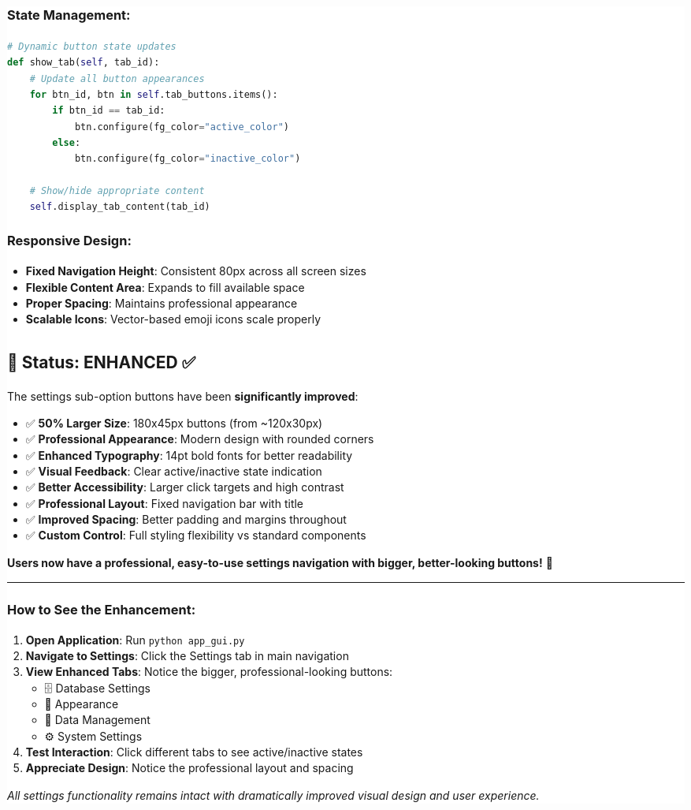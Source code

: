 ### **State Management**:
```python
# Dynamic button state updates
def show_tab(self, tab_id):
    # Update all button appearances
    for btn_id, btn in self.tab_buttons.items():
        if btn_id == tab_id:
            btn.configure(fg_color="active_color")
        else:
            btn.configure(fg_color="inactive_color")
    
    # Show/hide appropriate content
    self.display_tab_content(tab_id)
```

### **Responsive Design**:
- **Fixed Navigation Height**: Consistent 80px across all screen sizes
- **Flexible Content Area**: Expands to fill available space
- **Proper Spacing**: Maintains professional appearance
- **Scalable Icons**: Vector-based emoji icons scale properly

## 🎉 Status: ENHANCED ✅

The settings sub-option buttons have been **significantly improved**:

- ✅ **50% Larger Size**: 180x45px buttons (from ~120x30px)
- ✅ **Professional Appearance**: Modern design with rounded corners
- ✅ **Enhanced Typography**: 14pt bold fonts for better readability
- ✅ **Visual Feedback**: Clear active/inactive state indication
- ✅ **Better Accessibility**: Larger click targets and high contrast
- ✅ **Professional Layout**: Fixed navigation bar with title
- ✅ **Improved Spacing**: Better padding and margins throughout
- ✅ **Custom Control**: Full styling flexibility vs standard components

**Users now have a professional, easy-to-use settings navigation with bigger, better-looking buttons!** 🚀

---

### **How to See the Enhancement:**
1. **Open Application**: Run `python app_gui.py`
2. **Navigate to Settings**: Click the Settings tab in main navigation
3. **View Enhanced Tabs**: Notice the bigger, professional-looking buttons:
   - 🗄️ Database Settings
   - 🎨 Appearance  
   - 💾 Data Management
   - ⚙️ System Settings
4. **Test Interaction**: Click different tabs to see active/inactive states
5. **Appreciate Design**: Notice the professional layout and spacing

*All settings functionality remains intact with dramatically improved visual design and user experience.*
